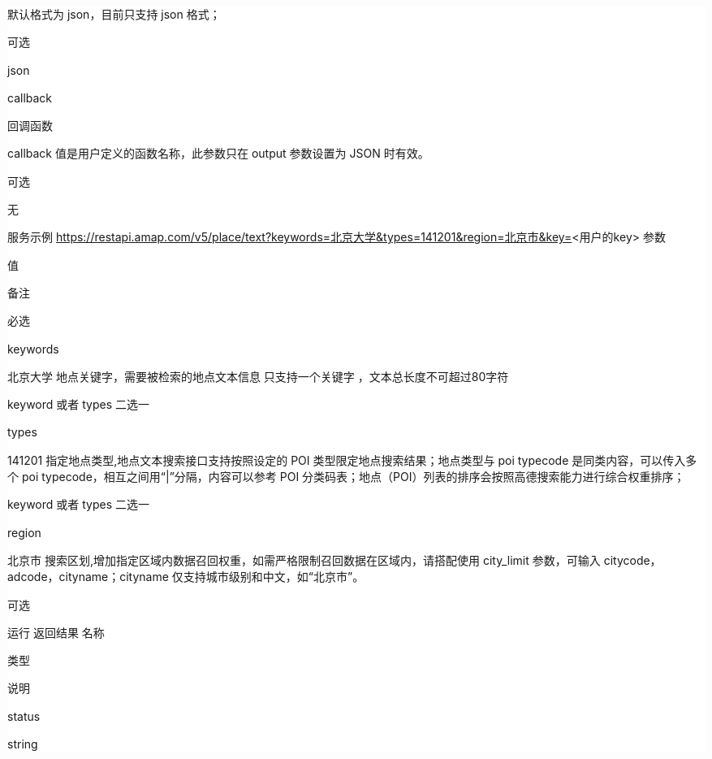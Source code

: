 默认格式为 json，目前只支持 json 格式；

可选


json

callback

回调函数

callback 值是用户定义的函数名称，此参数只在 output 参数设置为 JSON 时有效。

可选


无

服务示例
https://restapi.amap.com/v5/place/text?keywords=北京大学&types=141201&region=北京市&key=<用户的key>
参数

值

备注

必选

keywords

北京大学
地点关键字，需要被检索的地点文本信息
只支持一个关键字 ，文本总长度不可超过80字符

keyword 或者 types 二选一

types

141201
指定地点类型,地点文本搜索接口支持按照设定的 POI 类型限定地点搜索结果；地点类型与 poi typecode 是同类内容，可以传入多个 poi typecode，相互之间用“|”分隔，内容可以参考 POI 分类码表；地点（POI）列表的排序会按照高德搜索能力进行综合权重排序；

keyword 或者 types 二选一

region

北京市
搜索区划,增加指定区域内数据召回权重，如需严格限制召回数据在区域内，请搭配使用 city_limit 参数，可输入 citycode，adcode，cityname；cityname 仅支持城市级别和中文，如“北京市”。

可选

运行
返回结果
名称

类型

说明

status

string
